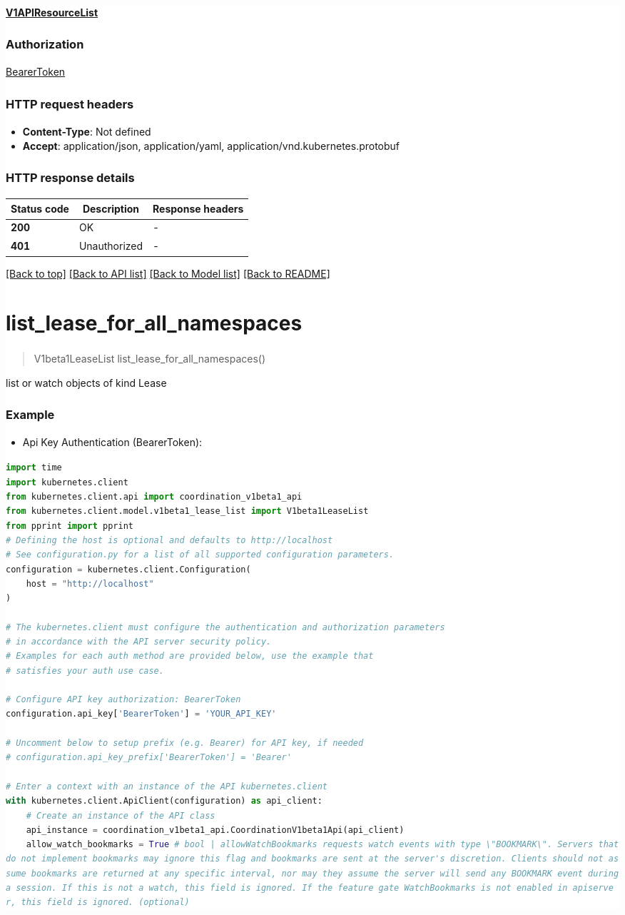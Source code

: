 [**V1APIResourceList**](V1APIResourceList.md)

### Authorization

[BearerToken](../README.md#BearerToken)

### HTTP request headers

 - **Content-Type**: Not defined
 - **Accept**: application/json, application/yaml, application/vnd.kubernetes.protobuf


### HTTP response details
| Status code | Description | Response headers |
|-------------|-------------|------------------|
**200** | OK |  -  |
**401** | Unauthorized |  -  |

[[Back to top]](#) [[Back to API list]](../README.md#documentation-for-api-endpoints) [[Back to Model list]](../README.md#documentation-for-models) [[Back to README]](../README.md)

# **list_lease_for_all_namespaces**
> V1beta1LeaseList list_lease_for_all_namespaces()



list or watch objects of kind Lease

### Example

* Api Key Authentication (BearerToken):
```python
import time
import kubernetes.client
from kubernetes.client.api import coordination_v1beta1_api
from kubernetes.client.model.v1beta1_lease_list import V1beta1LeaseList
from pprint import pprint
# Defining the host is optional and defaults to http://localhost
# See configuration.py for a list of all supported configuration parameters.
configuration = kubernetes.client.Configuration(
    host = "http://localhost"
)

# The kubernetes.client must configure the authentication and authorization parameters
# in accordance with the API server security policy.
# Examples for each auth method are provided below, use the example that
# satisfies your auth use case.

# Configure API key authorization: BearerToken
configuration.api_key['BearerToken'] = 'YOUR_API_KEY'

# Uncomment below to setup prefix (e.g. Bearer) for API key, if needed
# configuration.api_key_prefix['BearerToken'] = 'Bearer'

# Enter a context with an instance of the API kubernetes.client
with kubernetes.client.ApiClient(configuration) as api_client:
    # Create an instance of the API class
    api_instance = coordination_v1beta1_api.CoordinationV1beta1Api(api_client)
    allow_watch_bookmarks = True # bool | allowWatchBookmarks requests watch events with type \"BOOKMARK\". Servers that do not implement bookmarks may ignore this flag and bookmarks are sent at the server's discretion. Clients should not assume bookmarks are returned at any specific interval, nor may they assume the server will send any BOOKMARK event during a session. If this is not a watch, this field is ignored. If the feature gate WatchBookmarks is not enabled in apiserver, this field is ignored. (optional)
```